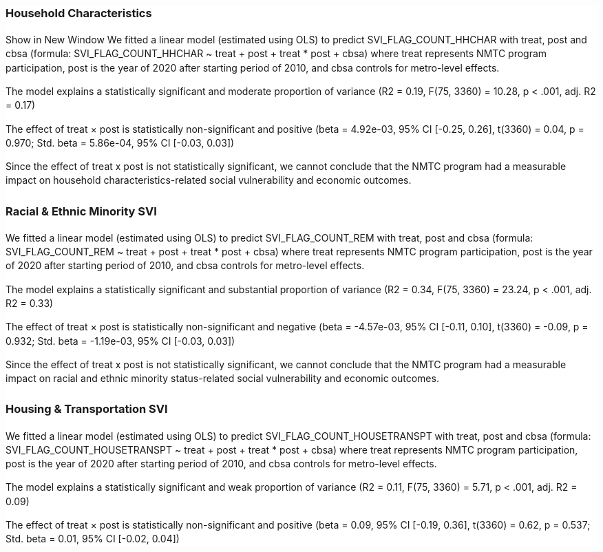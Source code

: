 ### Household Characteristics

Show in New Window We fitted a linear model (estimated using OLS) to
predict SVI_FLAG_COUNT_HHCHAR with treat, post and cbsa (formula:
SVI_FLAG_COUNT_HHCHAR ~ treat + post + treat \* post + cbsa) where treat
represents NMTC program participation, post is the year of 2020 after
starting period of 2010, and cbsa controls for metro-level effects.

The model explains a statistically significant and moderate proportion
of variance (R2 = 0.19, F(75, 3360) = 10.28, p \< .001, adj. R2 = 0.17)

The effect of treat × post is statistically non-significant and positive
(beta = 4.92e-03, 95% CI \[-0.25, 0.26\], t(3360) = 0.04, p = 0.970;
Std. beta = 5.86e-04, 95% CI \[-0.03, 0.03\])

Since the effect of treat x post is not statistically significant, we
cannot conclude that the NMTC program had a measurable impact on
household characteristics-related social vulnerability and economic
outcomes.

### Racial & Ethnic Minority SVI

We fitted a linear model (estimated using OLS) to predict
SVI_FLAG_COUNT_REM with treat, post and cbsa (formula:
SVI_FLAG_COUNT_REM ~ treat + post + treat \* post + cbsa) where treat
represents NMTC program participation, post is the year of 2020 after
starting period of 2010, and cbsa controls for metro-level effects.

The model explains a statistically significant and substantial
proportion of variance (R2 = 0.34, F(75, 3360) = 23.24, p \< .001, adj.
R2 = 0.33)

The effect of treat × post is statistically non-significant and negative
(beta = -4.57e-03, 95% CI \[-0.11, 0.10\], t(3360) = -0.09, p = 0.932;
Std. beta = -1.19e-03, 95% CI \[-0.03, 0.03\])

Since the effect of treat x post is not statistically significant, we
cannot conclude that the NMTC program had a measurable impact on racial
and ethnic minority status-related social vulnerability and economic
outcomes.

### Housing & Transportation SVI

We fitted a linear model (estimated using OLS) to predict
SVI_FLAG_COUNT_HOUSETRANSPT with treat, post and cbsa (formula:
SVI_FLAG_COUNT_HOUSETRANSPT ~ treat + post + treat \* post + cbsa) where
treat represents NMTC program participation, post is the year of 2020
after starting period of 2010, and cbsa controls for metro-level
effects.

The model explains a statistically significant and weak proportion of
variance (R2 = 0.11, F(75, 3360) = 5.71, p \< .001, adj. R2 = 0.09)

The effect of treat × post is statistically non-significant and positive
(beta = 0.09, 95% CI \[-0.19, 0.36\], t(3360) = 0.62, p = 0.537; Std.
beta = 0.01, 95% CI \[-0.02, 0.04\])
